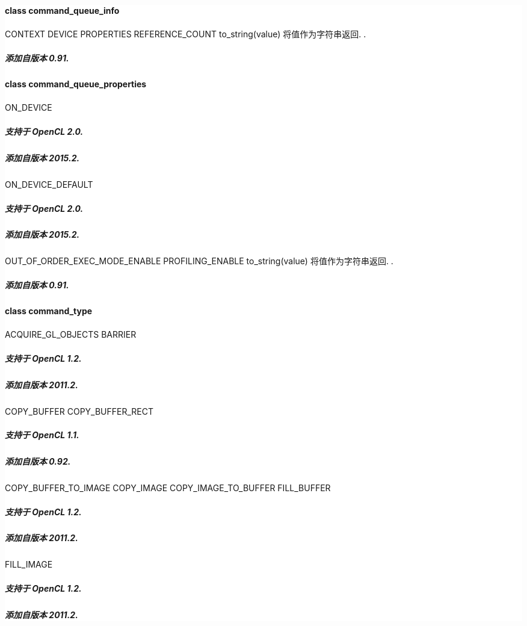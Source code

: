 #### class command_queue_info
CONTEXT
DEVICE
PROPERTIES
REFERENCE_COUNT
to_string(value)
将值作为字符串返回.  .

##### 添加自版本 0.91.

#### class command_queue_properties
ON_DEVICE
##### 支持于 OpenCL 2.0.

##### 添加自版本 2015.2.

ON_DEVICE_DEFAULT
##### 支持于 OpenCL 2.0.

##### 添加自版本 2015.2.

OUT_OF_ORDER_EXEC_MODE_ENABLE
PROFILING_ENABLE
to_string(value)
将值作为字符串返回.  .

##### 添加自版本 0.91.

#### class command_type
ACQUIRE_GL_OBJECTS
BARRIER
##### 支持于 OpenCL 1.2.

##### 添加自版本 2011.2.

COPY_BUFFER
COPY_BUFFER_RECT
##### 支持于 OpenCL 1.1.

##### 添加自版本 0.92.

COPY_BUFFER_TO_IMAGE
COPY_IMAGE
COPY_IMAGE_TO_BUFFER
FILL_BUFFER
##### 支持于 OpenCL 1.2.

##### 添加自版本 2011.2.

FILL_IMAGE
##### 支持于 OpenCL 1.2.

##### 添加自版本 2011.2.
